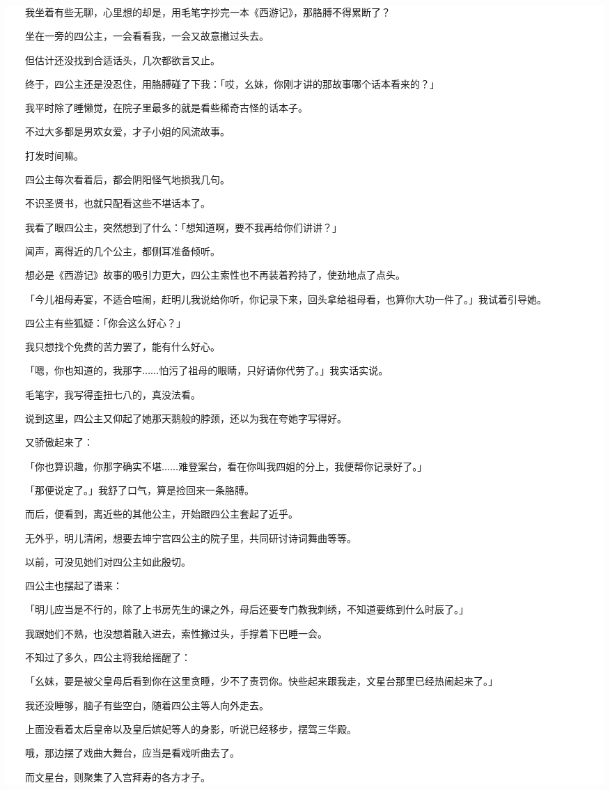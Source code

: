 &emsp;&emsp;我坐着有些无聊，心里想的却是，用毛笔字抄完一本《西游记》，那胳膊不得累断了？  
  
&emsp;&emsp;坐在一旁的四公主，一会看看我，一会又故意撇过头去。  
  
&emsp;&emsp;但估计还没找到合适话头，几次都欲言又止。  
  
&emsp;&emsp;终于，四公主还是没忍住，用胳膊碰了下我：「哎，幺妹，你刚才讲的那故事哪个话本看来的？」  
  
&emsp;&emsp;我平时除了睡懒觉，在院子里最多的就是看些稀奇古怪的话本子。  
  
&emsp;&emsp;不过大多都是男欢女爱，才子小姐的风流故事。  
  
&emsp;&emsp;打发时间嘛。  
  
&emsp;&emsp;四公主每次看着后，都会阴阳怪气地损我几句。  
  
&emsp;&emsp;不识圣贤书，也就只配看这些不堪话本了。  
  
&emsp;&emsp;我看了眼四公主，突然想到了什么：「想知道啊，要不我再给你们讲讲？」  
  
&emsp;&emsp;闻声，离得近的几个公主，都侧耳准备倾听。  
  
&emsp;&emsp;想必是《西游记》故事的吸引力更大，四公主索性也不再装着矜持了，使劲地点了点头。  
  
&emsp;&emsp;「今儿祖母寿宴，不适合喧闹，赶明儿我说给你听，你记录下来，回头拿给祖母看，也算你大功一件了。」我试着引导她。  
  
&emsp;&emsp;四公主有些狐疑：「你会这么好心？」  
  
&emsp;&emsp;我只想找个免费的苦力罢了，能有什么好心。  
  
&emsp;&emsp;「嗯，你也知道的，我那字……怕污了祖母的眼睛，只好请你代劳了。」我实话实说。  
  
&emsp;&emsp;毛笔字，我写得歪扭七八的，真没法看。  
  
&emsp;&emsp;说到这里，四公主又仰起了她那天鹅般的脖颈，还以为我在夸她字写得好。  
  
&emsp;&emsp;又骄傲起来了：  
  
&emsp;&emsp;「你也算识趣，你那字确实不堪……难登案台，看在你叫我四姐的分上，我便帮你记录好了。」  
  
&emsp;&emsp;「那便说定了。」我舒了口气，算是捡回来一条胳膊。  
  
&emsp;&emsp;而后，便看到，离近些的其他公主，开始跟四公主套起了近乎。  
  
&emsp;&emsp;无外乎，明儿清闲，想要去坤宁宫四公主的院子里，共同研讨诗词舞曲等等。  
  
&emsp;&emsp;以前，可没见她们对四公主如此殷切。  
  
&emsp;&emsp;四公主也摆起了谱来：  
  
&emsp;&emsp;「明儿应当是不行的，除了上书房先生的课之外，母后还要专门教我刺绣，不知道要练到什么时辰了。」  
  
&emsp;&emsp;我跟她们不熟，也没想着融入进去，索性撇过头，手撑着下巴睡一会。  
  
&emsp;&emsp;不知过了多久，四公主将我给摇醒了：  
  
&emsp;&emsp;「幺妹，要是被父皇母后看到你在这里贪睡，少不了责罚你。快些起来跟我走，文星台那里已经热闹起来了。」  
  
&emsp;&emsp;我还没睡够，脑子有些空白，随着四公主等人向外走去。  
  
&emsp;&emsp;上面没看着太后皇帝以及皇后嫔妃等人的身影，听说已经移步，摆驾三华殿。  
  
&emsp;&emsp;哦，那边摆了戏曲大舞台，应当是看戏听曲去了。  
  
&emsp;&emsp;而文星台，则聚集了入宫拜寿的各方才子。  
  